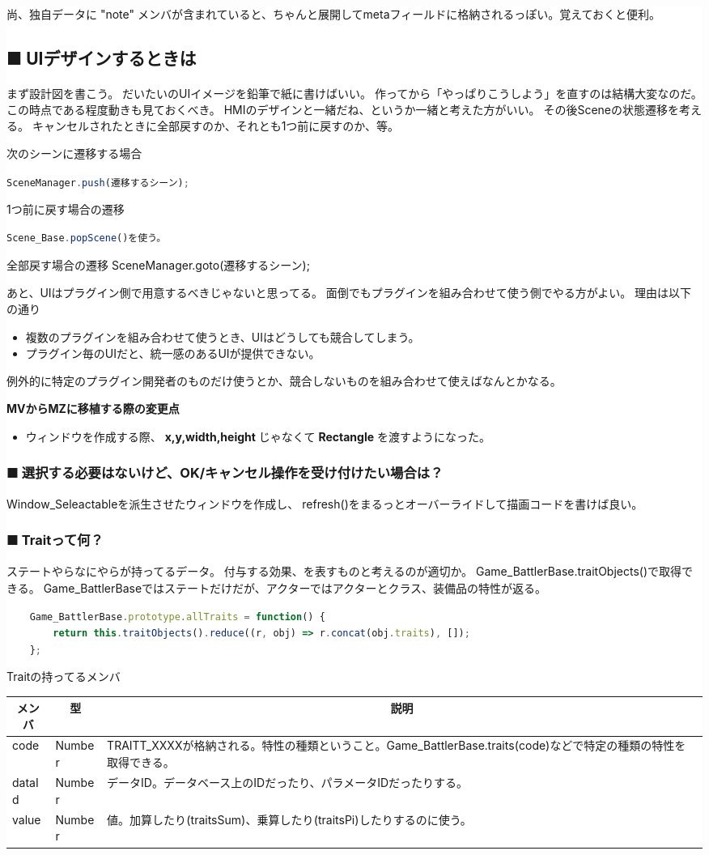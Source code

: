 尚、独自データに "note" メンバが含まれていると、ちゃんと展開してmetaフィールドに格納されるっぽい。覚えておくと便利。


## ■ UIデザインするときは

まず設計図を書こう。
だいたいのUIイメージを鉛筆で紙に書けばいい。
作ってから「やっぱりこうしよう」を直すのは結構大変なのだ。この時点である程度動きも見ておくべき。
HMIのデザインと一緒だね、というか一緒と考えた方がいい。
その後Sceneの状態遷移を考える。
キャンセルされたときに全部戻すのか、それとも1つ前に戻すのか、等。

次のシーンに遷移する場合
~~~javascript
SceneManager.push(遷移するシーン);
~~~
1つ前に戻す場合の遷移
~~~javascript
Scene_Base.popScene()を使う。
~~~
全部戻す場合の遷移
SceneManager.goto(遷移するシーン);

あと、UIはプラグイン側で用意するべきじゃないと思ってる。
面倒でもプラグインを組み合わせて使う側でやる方がよい。
理由は以下の通り
* 複数のプラグインを組み合わせて使うとき、UIはどうしても競合してしまう。
* プラグイン毎のUIだと、統一感のあるUIが提供できない。

例外的に特定のプラグイン開発者のものだけ使うとか、競合しないものを組み合わせて使えばなんとかなる。

__MVからMZに移植する際の変更点__

* ウィンドウを作成する際、 __x,y,width,height__ じゃなくて __Rectangle__ を渡すようになった。


### ■ 選択する必要はないけど、OK/キャンセル操作を受け付けたい場合は？

Window_Seleactableを派生させたウィンドウを作成し、
refresh()をまるっとオーバーライドして描画コードを書けば良い。

### ■ Traitって何？

ステートやらなにやらが持ってるデータ。
付与する効果、を表すものと考えるのが適切か。
Game_BattlerBase.traitObjects()で取得できる。
Game_BattlerBaseではステートだけだが、アクターではアクターとクラス、装備品の特性が返る。
~~~javascript
    Game_BattlerBase.prototype.allTraits = function() {
        return this.traitObjects().reduce((r, obj) => r.concat(obj.traits), []);
    };
~~~
Traitの持ってるメンバ

|メンバ|型|説明|
|---|---|---|
|code|Number|TRAITT_XXXXが格納される。特性の種類ということ。Game_BattlerBase.traits(code)などで特定の種類の特性を取得できる。|
|dataId|Number|データID。データベース上のIDだったり、パラメータIDだったりする。|
|value|Number|値。加算したり(traitsSum)、乗算したり(traitsPi)したりするのに使う。|
